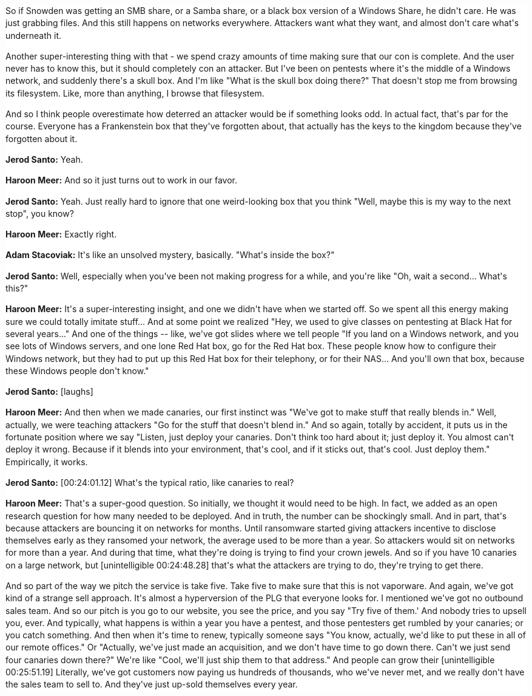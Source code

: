 So if Snowden was getting an SMB share, or a Samba share, or a black box version of a Windows Share, he didn't care. He was just grabbing files. And this still happens on networks everywhere. Attackers want what they want, and almost don't care what's underneath it.

Another super-interesting thing with that - we spend crazy amounts of time making sure that our con is complete. And the user never has to know this, but it should completely con an attacker. But I've been on pentests where it's the middle of a Windows network, and suddenly there's a skull box. And I'm like "What is the skull box doing there?" That doesn't stop me from browsing its filesystem. Like, more than anything, I browse that filesystem.

And so I think people overestimate how deterred an attacker would be if something looks odd. In actual fact, that's par for the course. Everyone has a Frankenstein box that they've forgotten about, that actually has the keys to the kingdom because they've forgotten about it.

**Jerod Santo:** Yeah.

**Haroon Meer:** And so it just turns out to work in our favor.

**Jerod Santo:** Yeah. Just really hard to ignore that one weird-looking box that you think "Well, maybe this is my way to the next stop", you know?

**Haroon Meer:** Exactly right.

**Adam Stacoviak:** It's like an unsolved mystery, basically. "What's inside the box?"

**Jerod Santo:** Well, especially when you've been not making progress for a while, and you're like "Oh, wait a second... What's this?"

**Haroon Meer:** It's a super-interesting insight, and one we didn't have when we started off. So we spent all this energy making sure we could totally imitate stuff... And at some point we realized "Hey, we used to give classes on pentesting at Black Hat for several years..." And one of the things -- like, we've got slides where we tell people "If you land on a Windows network, and you see lots of Windows servers, and one lone Red Hat box, go for the Red Hat box. These people know how to configure their Windows network, but they had to put up this Red Hat box for their telephony, or for their NAS... And you'll own that box, because these Windows people don't know."

**Jerod Santo:** \[laughs\]

**Haroon Meer:** And then when we made canaries, our first instinct was "We've got to make stuff that really blends in." Well, actually, we were teaching attackers "Go for the stuff that doesn't blend in." And so again, totally by accident, it puts us in the fortunate position where we say "Listen, just deploy your canaries. Don't think too hard about it; just deploy it. You almost can't deploy it wrong. Because if it blends into your environment, that's cool, and if it sticks out, that's cool. Just deploy them." Empirically, it works.

**Jerod Santo:** \[00:24:01.12\] What's the typical ratio, like canaries to real?

**Haroon Meer:** That's a super-good question. So initially, we thought it would need to be high. In fact, we added as an open research question for how many needed to be deployed. And in truth, the number can be shockingly small. And in part, that's because attackers are bouncing it on networks for months. Until ransomware started giving attackers incentive to disclose themselves early as they ransomed your network, the average used to be more than a year. So attackers would sit on networks for more than a year. And during that time, what they're doing is trying to find your crown jewels. And so if you have 10 canaries on a large network, but \[unintelligible 00:24:48.28\] that's what the attackers are trying to do, they're trying to get there.

And so part of the way we pitch the service is take five. Take five to make sure that this is not vaporware. And again, we've got kind of a strange sell approach. It's almost a hyperversion of the PLG that everyone looks for. I mentioned we've got no outbound sales team. And so our pitch is you go to our website, you see the price, and you say "Try five of them.' And nobody tries to upsell you, ever. And typically, what happens is within a year you have a pentest, and those pentesters get rumbled by your canaries; or you catch something. And then when it's time to renew, typically someone says "You know, actually, we'd like to put these in all of our remote offices." Or "Actually, we've just made an acquisition, and we don't have time to go down there. Can't we just send four canaries down there?" We're like "Cool, we'll just ship them to that address." And people can grow their \[unintelligible 00:25:51.19\] Literally, we've got customers now paying us hundreds of thousands, who we've never met, and we really don't have the sales team to sell to. And they've just up-sold themselves every year.
